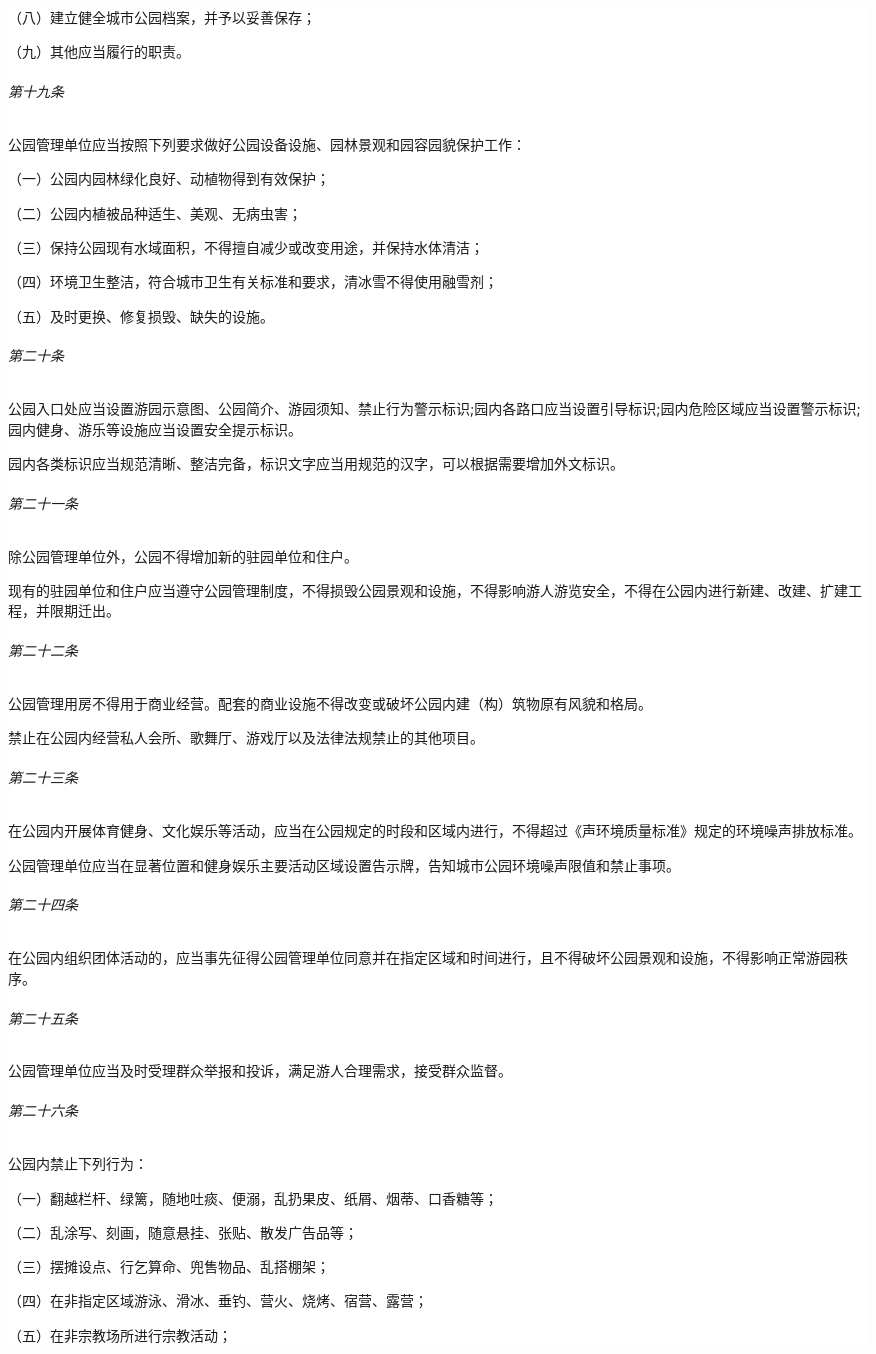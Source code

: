 （八）建立健全城市公园档案，并予以妥善保存；

（九）其他应当履行的职责。

###### 第十九条

公园管理单位应当按照下列要求做好公园设备设施、园林景观和园容园貌保护工作：

（一）公园内园林绿化良好、动植物得到有效保护；

（二）公园内植被品种适生、美观、无病虫害；

（三）保持公园现有水域面积，不得擅自减少或改变用途，并保持水体清洁；

（四）环境卫生整洁，符合城市卫生有关标准和要求，清冰雪不得使用融雪剂；

（五）及时更换、修复损毁、缺失的设施。

###### 第二十条

公园入口处应当设置游园示意图、公园简介、游园须知、禁止行为警示标识;园内各路口应当设置引导标识;园内危险区域应当设置警示标识;园内健身、游乐等设施应当设置安全提示标识。

园内各类标识应当规范清晰、整洁完备，标识文字应当用规范的汉字，可以根据需要增加外文标识。

###### 第二十一条

除公园管理单位外，公园不得增加新的驻园单位和住户。

现有的驻园单位和住户应当遵守公园管理制度，不得损毁公园景观和设施，不得影响游人游览安全，不得在公园内进行新建、改建、扩建工程，并限期迁出。

###### 第二十二条

公园管理用房不得用于商业经营。配套的商业设施不得改变或破坏公园内建（构）筑物原有风貌和格局。

禁止在公园内经营私人会所、歌舞厅、游戏厅以及法律法规禁止的其他项目。

###### 第二十三条

在公园内开展体育健身、文化娱乐等活动，应当在公园规定的时段和区域内进行，不得超过《声环境质量标准》规定的环境噪声排放标准。

公园管理单位应当在显著位置和健身娱乐主要活动区域设置告示牌，告知城市公园环境噪声限值和禁止事项。

###### 第二十四条

在公园内组织团体活动的，应当事先征得公园管理单位同意并在指定区域和时间进行，且不得破坏公园景观和设施，不得影响正常游园秩序。

###### 第二十五条

公园管理单位应当及时受理群众举报和投诉，满足游人合理需求，接受群众监督。

###### 第二十六条

公园内禁止下列行为：

（一）翻越栏杆、绿篱，随地吐痰、便溺，乱扔果皮、纸屑、烟蒂、口香糖等；

（二）乱涂写、刻画，随意悬挂、张贴、散发广告品等；

（三）摆摊设点、行乞算命、兜售物品、乱搭棚架；

（四）在非指定区域游泳、滑冰、垂钓、营火、烧烤、宿营、露营；

（五）在非宗教场所进行宗教活动；
